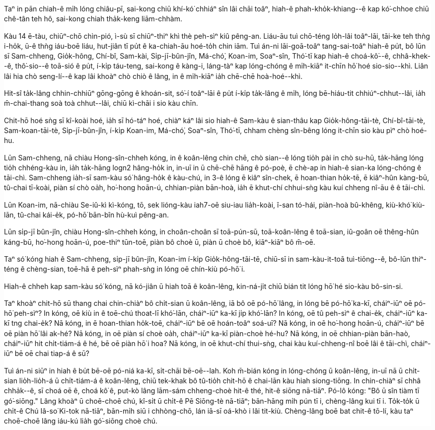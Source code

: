 Taⁿ in pān chiah-ê mi̍h lóng chiâu-pī, sai-kong chiū khí-kó͘ chhiáⁿ sîn lâi chāi toâⁿ, hiah-ê phah-kho̍k-khiang--ê kap kó͘-chhoe chiū chê-tân teh hô, sai-kong chiah tha̍k-keng liām-chhàm.

Kàu 14 ē-tàu, chiūⁿ-chō chìn-pió, ì-sù sī chiūⁿ-thiⁿ khì thè peh-sìⁿ kiû pêng-an. Liáu-āu tuì chō-téng lo̍h-lâi toâⁿ-lāi, tāi-ke teh thǹg i-ho̍k, ū-ê thǹg iáu-boē liáu, hut-jiân tī pu̍t ê ka-chiah-āu hoé-to̍h chin iām. Tuì án-ni lāi-goā-toâⁿ tang-sai-toâⁿ hiah-ê pu̍t, bô lūn sī Sam-chheng, Gio̍k-hông, Chí-bî, Sam-kài, Si̍p-jī-bûn-jîn, Má-chó͘, Koan-im, Soaⁿ-sîn, Thó͘-tī kap hiah-ê choá-kô͘--ê, chhâ-khek--ê, thô͘-sio--ê toā-sió ê pu̍t, í-ki̍p táu-teng, sai-kong ê kàng-i, láng-tàⁿ kap lóng-chóng ê mi̍h-kiāⁿ it-chīn hō͘ hoé sio-sio--khì. Liân lâi hia chò seng-lí--ê kap lâi khoàⁿ chò chiò ê lâng, in ê mi̍h-kiāⁿ ia̍h chē-chē hoà-hoé--khì.

Hit-sî ta̍k-lâng chhin-chhiūⁿ gōng-gōng ê khoán-sit, só͘-í toâⁿ-lāi ê pu̍t í-ki̍p ta̍k-lâng ê mi̍h, lóng bē-hiáu-tit chhiúⁿ-chhut--lâi, ia̍h m̄-chai-thang soà toà chhut--lâi, chiū kì-chāi i sio kàu chīn.

Chit-hō hoé sǹg sī kî-koài hoé, ia̍h sī hó-táⁿ hoé, chiàⁿ káⁿ lâi sio hiah-ê Sam-kàu ê sian-thâu kap Gio̍k-hông-tāi-tè, Chí-bî-tāi-tè, Sam-koan-tāi-tè, Si̍p-jī-bûn-jîn, í-ki̍p Koan-im, Má-chó͘, Soaⁿ-sîn, Thó͘-tī, chham chèng sîn-bêng lóng it-chīn sio kàu pìⁿ chò hoé-hu.

Lūn Sam-chheng, nā chiàu Hong-sîn-chheh kóng, in ê koân-lêng chin chē, chò sian--ê lóng tio̍h pài in chò su-hū, ta̍k-hāng lóng tio̍h chhéng-kàu in, ia̍h ta̍k-hāng logn2 hâng-ho̍k in, in-uī in ū chē-chē hāng ê pó-poè, ē chè-ap in hiah-ê sian-ka lóng-chóng ê tāi-chì. Sam-chheng ia̍h-sī sam-kàu só͘ hâng-ho̍k ê kàu-chú, in 3-ê lóng ē kiâⁿ sîn-chek, ē hoan-thian ho̍k-tē, ē kiâⁿ-hûn kàng-bū, tû-chai tī-koài, piàn sí chò oa̍h, ho͘-hong hoān-ú, chhian-piàn bān-hoà, ia̍h ē khut-chí chhui-sǹg kàu kuí chheng nî-āu ê ê tāi-chì.

Lūn Koan-im, nā-chiàu Se-iû-kì kì-kóng, tō, sek lióng-kàu iah7-oē siu-iau lia̍h-koài, î-san tó-hái, piàn-hoà bû-khêng, kiù-khó͘ kiù-lān, tû-chai kái-e̍k, pó-hō͘ bān-bîn hù-kuì pêng-an.

Lūn si̍p-jī bûn-jîn, chiàu Hong-sîn-chheh kóng, in choân-choân sī toā-pún-sū, toā-koân-lêng ê toā-sian, iû-goân oē thêng-hûn káng-bū, ho͘-hong hoān-ú, poe-thiⁿ tūn-toē, piàn bô choè ū, piàn ū choè bô, kiāⁿ-kiāⁿ bô m̄-oē.

Taⁿ só͘ kóng hiah ê Sam-chheng, si̍p-jī bûn-jîn, Koan-im í-ki̍p Gio̍k-hông-tāi-tē, chiū-sī in sam-kàu-it-toā tuì-tiōng--ê, bô-lūn thiⁿ-téng ê chèng-sian, toē-hā ê peh-sìⁿ phah-sǹg in lóng oē chín-kiù pó-hō͘ i.

Hiah-ê chheh kap sam-kàu só͘ kóng, nā kó-jiân ū hiah toā ê koân-lêng, kin-ná-ji̍t chiū bián tit lóng hō͘ hé sio-kàu bô-sin-si.

Taⁿ khoàⁿ chit-hō sū thang chai chin-chiàⁿ bô chi̍t-sian ū koân-lêng, iā bô oē pó-hō͘ lâng, in lóng bē pó-hō͘ ka-kī, cháiⁿ-iūⁿ oē pó-hō͘ peh-sìⁿ? In kóng, oē kiù in ê toē-chú thoat-lī khó͘-lān, cháiⁿ-iūⁿ ka-kī ji̍p khó͘-lān? In kóng, oē tû peh-sìⁿ ê chai-e̍k, cháiⁿ-iūⁿ ka-kī tng chai-e̍k? Nā kóng, in ē hoan-thian ho̍k-toē, cháiⁿ-iūⁿ bē oē hoán-toâⁿ soá-uī? Nā kóng, in oē ho͘-hong hoān-ú, cháiⁿ-iūⁿ bē oē piàn hō͘ lâi ak-hé? Nā kóng, in oē piàn sí choè oa̍h, cháiⁿ-iūⁿ ka-kī piàn-choè hé-hu? Nā kóng, in oē chhian-piàn bān-haò, cháiⁿ-iūⁿ hit chi̍t-tiám-á ê hé, bē oē piàn hō͘ i hoa? Nā kóng, in oē khut-chí thui-sǹg, chai kàu kuí-chheng-nî boē lâi ê tāi-chì, cháiⁿ-iūⁿ bē oē chai tiap-á ê sū?

Tuì án-ni siūⁿ in hiah ê bu̍t bē-oē pó-niá ka-kī, si̍t-chāi bē-oē--lah. Koh m̄-bián kóng in lóng-chóng ū koân-lêng, in-uī nā ū chi̍t-sian lio̍h-lio̍h-á ū chi̍t-tiám-á ê koân-lêng, chiū tek-khak bô tû-tio̍h chit-hō ê chai-lān kàu hiah siong-tiōng. In chin-chiàⁿ sī chhâ chha̍k--ê, sī choá oē ê, choá kô͘ ê, put-kò lâng lām-sám chheng-choè hit-ê thé, hit-ê siōng nā-tiāⁿ. Pó-lô kóng: "Bô ū sîn tiàm tī gó͘-siōng." Lâng khoàⁿ ū choē-choē chú, kî-si̍t ū chi̍t-ê Pē Siōng-tè nā-tiāⁿ; bān-hāng mi̍h pún tī i, chèng-lâng kui tī i. To̍k-to̍k ū chi̍t-ê Chú Iâ-so͘ Ki-tok nā-tiāⁿ, bān-mi̍h siū i chhòng-chō, lán iā-sī oá-khò i lâi tit-kiù. Chèng-lâng boē bat chit-ê tō-lí, kàu taⁿ choē-choē lâng iáu-kú lia̍h gó͘-siōng choè chú.
